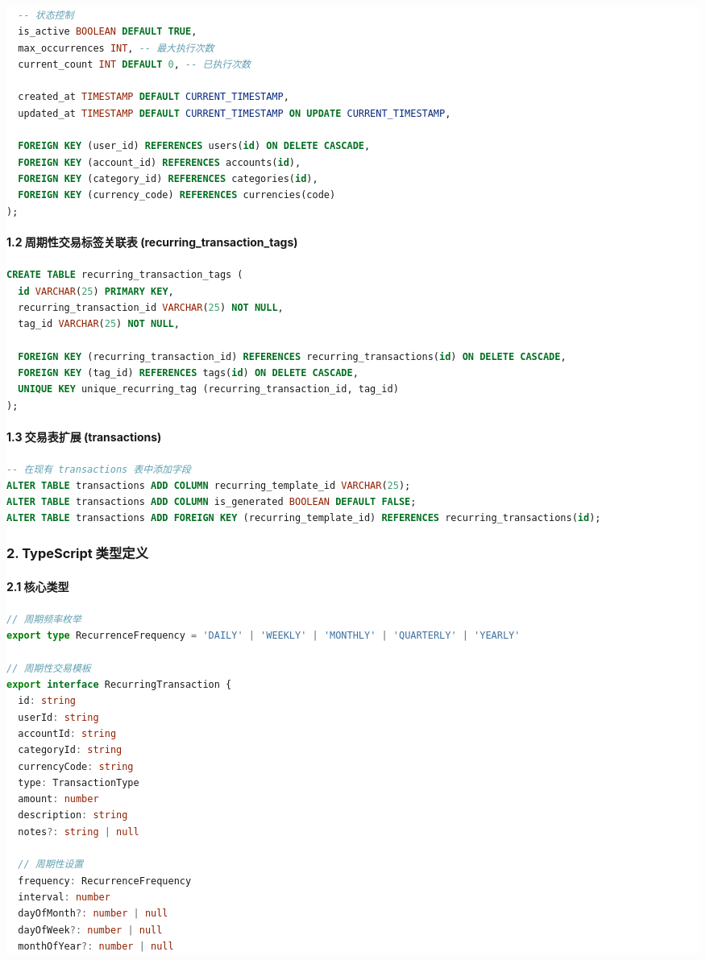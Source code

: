 ```sql
  -- 状态控制
  is_active BOOLEAN DEFAULT TRUE,
  max_occurrences INT, -- 最大执行次数
  current_count INT DEFAULT 0, -- 已执行次数

  created_at TIMESTAMP DEFAULT CURRENT_TIMESTAMP,
  updated_at TIMESTAMP DEFAULT CURRENT_TIMESTAMP ON UPDATE CURRENT_TIMESTAMP,

  FOREIGN KEY (user_id) REFERENCES users(id) ON DELETE CASCADE,
  FOREIGN KEY (account_id) REFERENCES accounts(id),
  FOREIGN KEY (category_id) REFERENCES categories(id),
  FOREIGN KEY (currency_code) REFERENCES currencies(code)
);
```

#### 1.2 周期性交易标签关联表 (recurring_transaction_tags)

```sql
CREATE TABLE recurring_transaction_tags (
  id VARCHAR(25) PRIMARY KEY,
  recurring_transaction_id VARCHAR(25) NOT NULL,
  tag_id VARCHAR(25) NOT NULL,

  FOREIGN KEY (recurring_transaction_id) REFERENCES recurring_transactions(id) ON DELETE CASCADE,
  FOREIGN KEY (tag_id) REFERENCES tags(id) ON DELETE CASCADE,
  UNIQUE KEY unique_recurring_tag (recurring_transaction_id, tag_id)
);
```

#### 1.3 交易表扩展 (transactions)

```sql
-- 在现有 transactions 表中添加字段
ALTER TABLE transactions ADD COLUMN recurring_template_id VARCHAR(25);
ALTER TABLE transactions ADD COLUMN is_generated BOOLEAN DEFAULT FALSE;
ALTER TABLE transactions ADD FOREIGN KEY (recurring_template_id) REFERENCES recurring_transactions(id);
```

### 2. TypeScript 类型定义

#### 2.1 核心类型

```typescript
// 周期频率枚举
export type RecurrenceFrequency = 'DAILY' | 'WEEKLY' | 'MONTHLY' | 'QUARTERLY' | 'YEARLY'

// 周期性交易模板
export interface RecurringTransaction {
  id: string
  userId: string
  accountId: string
  categoryId: string
  currencyCode: string
  type: TransactionType
  amount: number
  description: string
  notes?: string | null

  // 周期性设置
  frequency: RecurrenceFrequency
  interval: number
  dayOfMonth?: number | null
  dayOfWeek?: number | null
  monthOfYear?: number | null
```